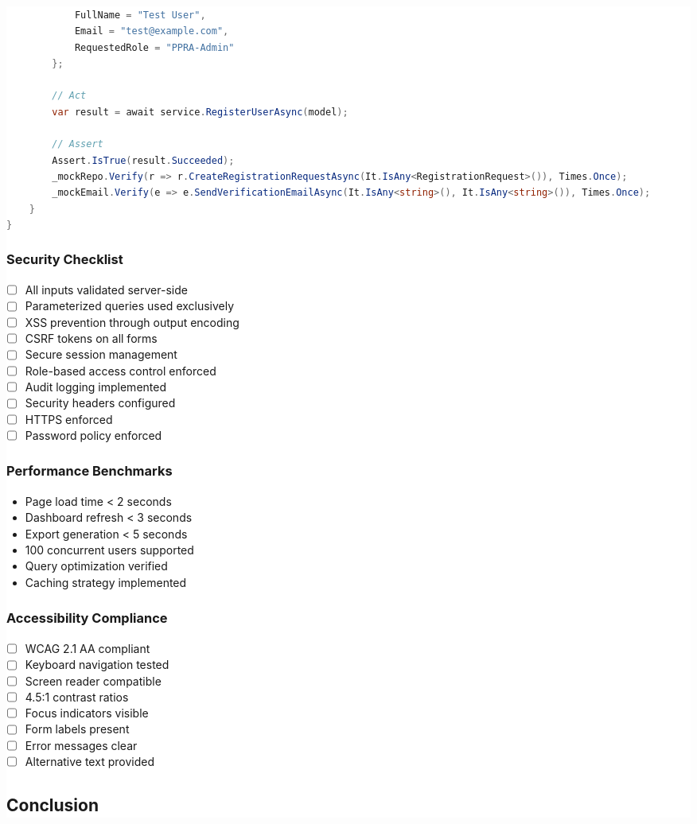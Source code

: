 ```csharp
            FullName = "Test User",
            Email = "test@example.com",
            RequestedRole = "PPRA-Admin"
        };
        
        // Act
        var result = await service.RegisterUserAsync(model);
        
        // Assert
        Assert.IsTrue(result.Succeeded);
        _mockRepo.Verify(r => r.CreateRegistrationRequestAsync(It.IsAny<RegistrationRequest>()), Times.Once);
        _mockEmail.Verify(e => e.SendVerificationEmailAsync(It.IsAny<string>(), It.IsAny<string>()), Times.Once);
    }
}
```

### Security Checklist
- [ ] All inputs validated server-side
- [ ] Parameterized queries used exclusively
- [ ] XSS prevention through output encoding
- [ ] CSRF tokens on all forms
- [ ] Secure session management
- [ ] Role-based access control enforced
- [ ] Audit logging implemented
- [ ] Security headers configured
- [ ] HTTPS enforced
- [ ] Password policy enforced

### Performance Benchmarks
- Page load time < 2 seconds
- Dashboard refresh < 3 seconds
- Export generation < 5 seconds
- 100 concurrent users supported
- Query optimization verified
- Caching strategy implemented

### Accessibility Compliance
- [ ] WCAG 2.1 AA compliant
- [ ] Keyboard navigation tested
- [ ] Screen reader compatible
- [ ] 4.5:1 contrast ratios
- [ ] Focus indicators visible
- [ ] Form labels present
- [ ] Error messages clear
- [ ] Alternative text provided

## Conclusion
